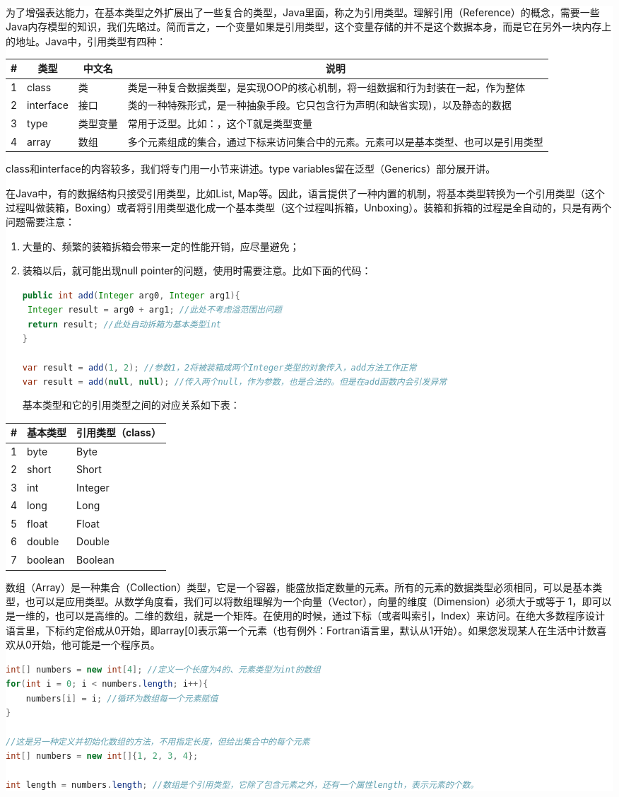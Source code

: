 为了增强表达能力，在基本类型之外扩展出了一些复合的类型，Java里面，称之为引用类型。理解引用（Reference）的概念，需要一些Java内存模型的知识，我们先略过。简而言之，一个变量如果是引用类型，这个变量存储的并不是这个数据本身，而是它在另外一块内存上的地址。Java中，引用类型有四种：

| #    | 类型      | 中文名   | 说明                                                         |
| ---- | --------- | -------- | ------------------------------------------------------------ |
| 1    | class     | 类       | 类是一种复合数据类型，是实现OOP的核心机制，将一组数据和行为封装在一起，作为整体 |
| 2    | interface | 接口     | 类的一种特殊形式，是一种抽象手段。它只包含行为声明(和缺省实现)，以及静态的数据 |
| 3    | type      | 类型变量 | 常用于泛型。比如：<T extends User>，这个T就是类型变量        |
| 4    | array     | 数组     | 多个元素组成的集合，通过下标来访问集合中的元素。元素可以是基本类型、也可以是引用类型 |

class和interface的内容较多，我们将专门用一小节来讲述。type variables留在泛型（Generics）部分展开讲。

在Java中，有的数据结构只接受引用类型，比如List, Map等。因此，语言提供了一种内置的机制，将基本类型转换为一个引用类型（这个过程叫做装箱，Boxing）或者将引用类型退化成一个基本类型（这个过程叫拆箱，Unboxing）。装箱和拆箱的过程是全自动的，只是有两个问题需要注意：

1. 大量的、频繁的装箱拆箱会带来一定的性能开销，应尽量避免；

2. 装箱以后，就可能出现null pointer的问题，使用时需要注意。比如下面的代码：

   ```java
   public int add(Integer arg0, Integer arg1){
   	Integer result = arg0 + arg1; //此处不考虑溢范围出问题
   	return result; //此处自动拆箱为基本类型int
   }
   
   var result = add(1, 2); //参数1，2将被装箱成两个Integer类型的对象传入，add方法工作正常
   var result = add(null, null); //传入两个null，作为参数，也是合法的。但是在add函数内会引发异常
   ```

   基本类型和它的引用类型之间的对应关系如下表：

| #    | 基本类型 | 引用类型（class） |
| ---- | -------- | ----------------- |
| 1    | byte     | Byte              |
| 2    | short    | Short             |
| 3    | int      | Integer           |
| 4    | long     | Long              |
| 5    | float    | Float             |
| 6    | double   | Double            |
| 7    | boolean  | Boolean           |

数组（Array）是一种集合（Collection）类型，它是一个容器，能盛放指定数量的元素。所有的元素的数据类型必须相同，可以是基本类型，也可以是应用类型。从数学角度看，我们可以将数组理解为一个向量（Vector），向量的维度（Dimension）必须大于或等于 1，即可以是一维的，也可以是高维的。二维的数组，就是一个矩阵。在使用的时候，通过下标（或者叫索引，Index）来访问。在绝大多数程序设计语言里，下标约定俗成从0开始，即array[0]表示第一个元素（也有例外：Fortran语言里，默认从1开始）。如果您发现某人在生活中计数喜欢从0开始，他可能是一个程序员。

```java
int[] numbers = new int[4]; //定义一个长度为4的、元素类型为int的数组
for(int i = 0; i < numbers.length; i++){
	numbers[i] = i;	//循环为数组每一个元素赋值
}

//这是另一种定义并初始化数组的方法，不用指定长度，但给出集合中的每个元素
int[] numbers = new int[]{1, 2, 3, 4};

int length = numbers.length; //数组是个引用类型，它除了包含元素之外，还有一个属性length，表示元素的个数。
```
